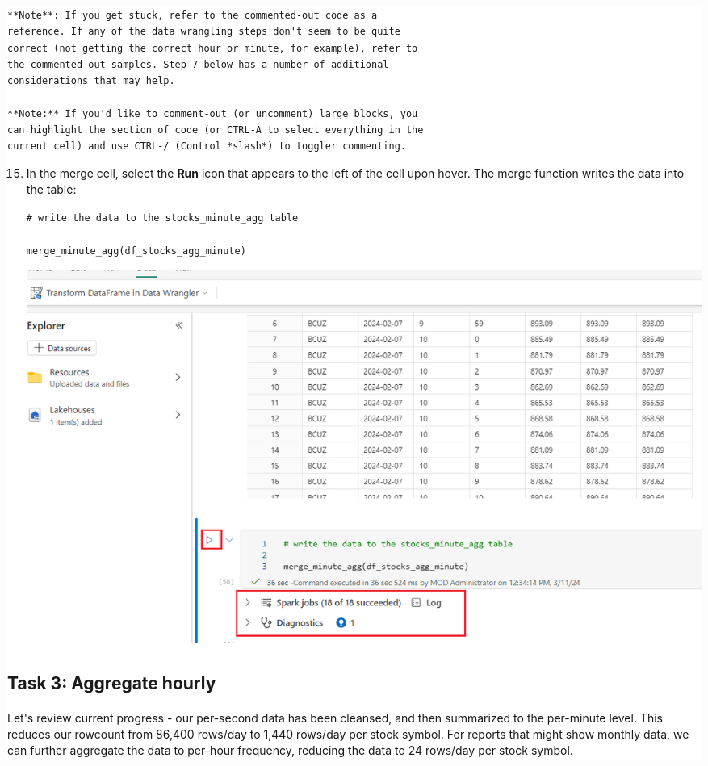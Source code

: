 
    **Note**: If you get stuck, refer to the commented-out code as a
    reference. If any of the data wrangling steps don't seem to be quite
    correct (not getting the correct hour or minute, for example), refer to
    the commented-out samples. Step 7 below has a number of additional
    considerations that may help.

    **Note:** If you'd like to comment-out (or uncomment) large blocks, you
    can highlight the section of code (or CTRL-A to select everything in the
    current cell) and use CTRL-/ (Control *slash*) to toggler commenting.

15. In the merge cell, select the **Run** icon that appears to the left
    of the cell upon hover. The merge function writes the data into the
    table:
    ```
    # write the data to the stocks_minute_agg table
    
    merge_minute_agg(df_stocks_agg_minute)
    ```

     ![](./media/image216.png)

## Task 3: Aggregate hourly

Let's review current progress - our per-second data has been cleansed,
and then summarized to the per-minute level. This reduces our rowcount
from 86,400 rows/day to 1,440 rows/day per stock symbol. For reports
that might show monthly data, we can further aggregate the data to
per-hour frequency, reducing the data to 24 rows/day per stock symbol.
